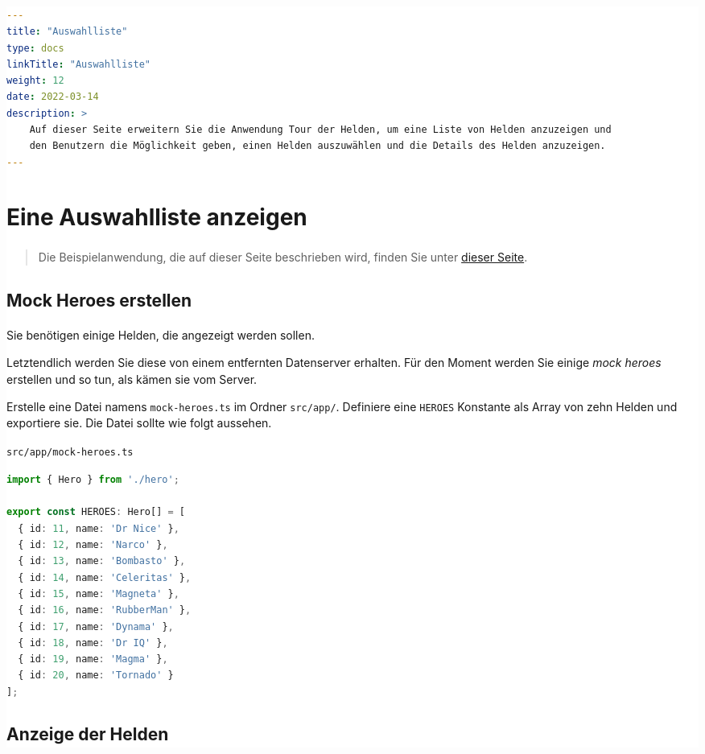 ```yaml
---
title: "Auswahlliste"
type: docs
linkTitle: "Auswahlliste"
weight: 12
date: 2022-03-14
description: >
    Auf dieser Seite erweitern Sie die Anwendung Tour der Helden, um eine Liste von Helden anzuzeigen und
    den Benutzern die Möglichkeit geben, einen Helden auszuwählen und die Details des Helden anzuzeigen.
---
```


# Eine Auswahlliste anzeigen

> Die Beispielanwendung, die auf dieser Seite beschrieben wird, finden Sie unter [dieser Seite](hhttps://angular.io/generated/live-examples/toh-pt2/stackblitz.html).


## Mock Heroes erstellen

Sie benötigen einige Helden, die angezeigt werden sollen.

Letztendlich werden Sie diese von einem entfernten Datenserver erhalten.
Für den Moment werden Sie einige _mock heroes_ erstellen und so tun, als kämen sie vom Server.

Erstelle eine Datei namens `mock-heroes.ts` im Ordner `src/app/`.
Definiere eine `HEROES` Konstante als Array von zehn Helden und exportiere sie.
Die Datei sollte wie folgt aussehen.

`src/app/mock-heroes.ts`
```typescript
import { Hero } from './hero';

export const HEROES: Hero[] = [
  { id: 11, name: 'Dr Nice' },
  { id: 12, name: 'Narco' },
  { id: 13, name: 'Bombasto' },
  { id: 14, name: 'Celeritas' },
  { id: 15, name: 'Magneta' },
  { id: 16, name: 'RubberMan' },
  { id: 17, name: 'Dynama' },
  { id: 18, name: 'Dr IQ' },
  { id: 19, name: 'Magma' },
  { id: 20, name: 'Tornado' }
];
```

## Anzeige der Helden
